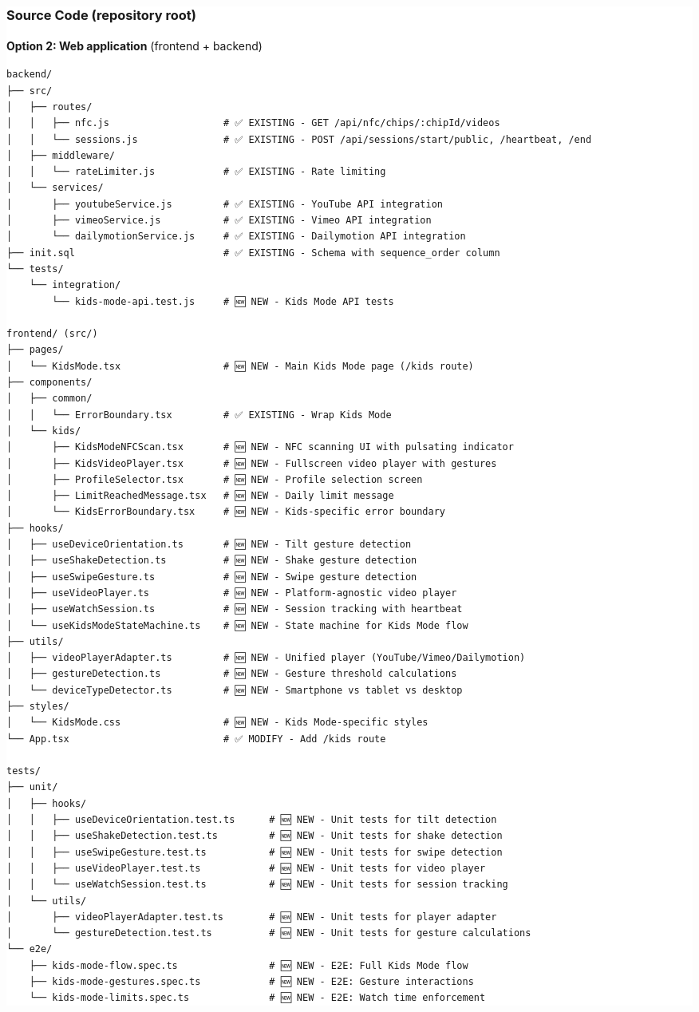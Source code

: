### Source Code (repository root)

**Option 2: Web application** (frontend + backend)

```
backend/
├── src/
│   ├── routes/
│   │   ├── nfc.js                    # ✅ EXISTING - GET /api/nfc/chips/:chipId/videos
│   │   └── sessions.js               # ✅ EXISTING - POST /api/sessions/start/public, /heartbeat, /end
│   ├── middleware/
│   │   └── rateLimiter.js            # ✅ EXISTING - Rate limiting
│   └── services/
│       ├── youtubeService.js         # ✅ EXISTING - YouTube API integration
│       ├── vimeoService.js           # ✅ EXISTING - Vimeo API integration
│       └── dailymotionService.js     # ✅ EXISTING - Dailymotion API integration
├── init.sql                          # ✅ EXISTING - Schema with sequence_order column
└── tests/
    └── integration/
        └── kids-mode-api.test.js     # 🆕 NEW - Kids Mode API tests

frontend/ (src/)
├── pages/
│   └── KidsMode.tsx                  # 🆕 NEW - Main Kids Mode page (/kids route)
├── components/
│   ├── common/
│   │   └── ErrorBoundary.tsx         # ✅ EXISTING - Wrap Kids Mode
│   └── kids/
│       ├── KidsModeNFCScan.tsx       # 🆕 NEW - NFC scanning UI with pulsating indicator
│       ├── KidsVideoPlayer.tsx       # 🆕 NEW - Fullscreen video player with gestures
│       ├── ProfileSelector.tsx       # 🆕 NEW - Profile selection screen
│       ├── LimitReachedMessage.tsx   # 🆕 NEW - Daily limit message
│       └── KidsErrorBoundary.tsx     # 🆕 NEW - Kids-specific error boundary
├── hooks/
│   ├── useDeviceOrientation.ts       # 🆕 NEW - Tilt gesture detection
│   ├── useShakeDetection.ts          # 🆕 NEW - Shake gesture detection
│   ├── useSwipeGesture.ts            # 🆕 NEW - Swipe gesture detection
│   ├── useVideoPlayer.ts             # 🆕 NEW - Platform-agnostic video player
│   ├── useWatchSession.ts            # 🆕 NEW - Session tracking with heartbeat
│   └── useKidsModeStateMachine.ts    # 🆕 NEW - State machine for Kids Mode flow
├── utils/
│   ├── videoPlayerAdapter.ts         # 🆕 NEW - Unified player (YouTube/Vimeo/Dailymotion)
│   ├── gestureDetection.ts           # 🆕 NEW - Gesture threshold calculations
│   └── deviceTypeDetector.ts         # 🆕 NEW - Smartphone vs tablet vs desktop
├── styles/
│   └── KidsMode.css                  # 🆕 NEW - Kids Mode-specific styles
└── App.tsx                           # ✅ MODIFY - Add /kids route

tests/
├── unit/
│   ├── hooks/
│   │   ├── useDeviceOrientation.test.ts      # 🆕 NEW - Unit tests for tilt detection
│   │   ├── useShakeDetection.test.ts         # 🆕 NEW - Unit tests for shake detection
│   │   ├── useSwipeGesture.test.ts           # 🆕 NEW - Unit tests for swipe detection
│   │   ├── useVideoPlayer.test.ts            # 🆕 NEW - Unit tests for video player
│   │   └── useWatchSession.test.ts           # 🆕 NEW - Unit tests for session tracking
│   └── utils/
│       ├── videoPlayerAdapter.test.ts        # 🆕 NEW - Unit tests for player adapter
│       └── gestureDetection.test.ts          # 🆕 NEW - Unit tests for gesture calculations
└── e2e/
    ├── kids-mode-flow.spec.ts                # 🆕 NEW - E2E: Full Kids Mode flow
    ├── kids-mode-gestures.spec.ts            # 🆕 NEW - E2E: Gesture interactions
    └── kids-mode-limits.spec.ts              # 🆕 NEW - E2E: Watch time enforcement
```